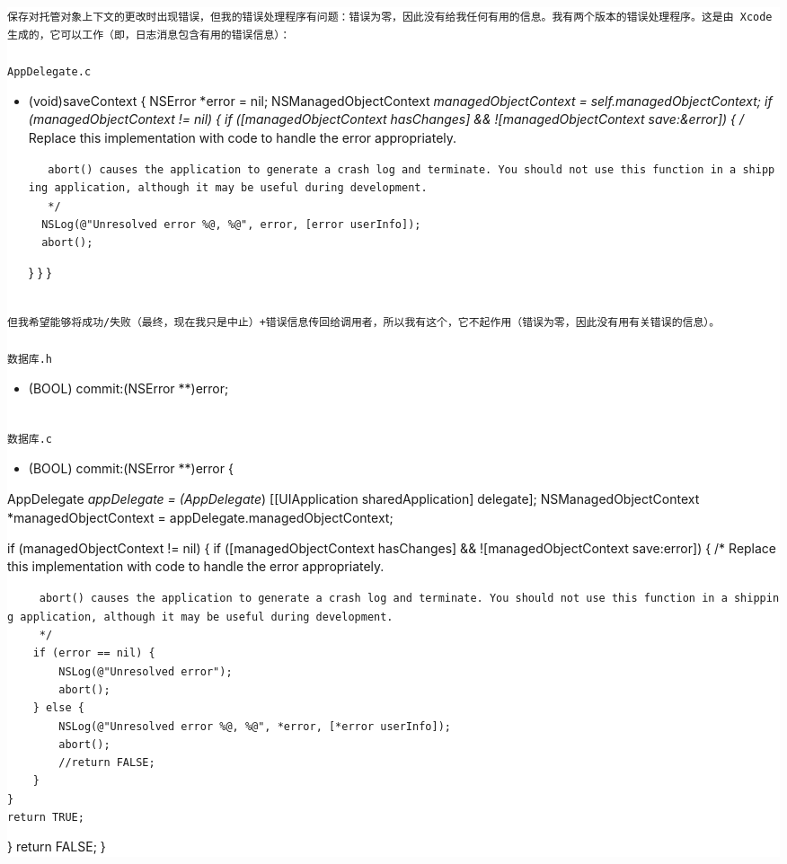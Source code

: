 ```
保存对托管对象上下文的更改时出现错误，但我的错误处理程序有问题：错误为零，因此没有给我任何有用的信息。我有两个版本的错误处理程序。这是由 Xcode 生成的，它可以工作（即，日志消息包含有用的错误信息）：

AppDelegate.c

```
- (void)saveContext
{
NSError *error = nil;
NSManagedObjectContext *managedObjectContext = self.managedObjectContext;
if (managedObjectContext != nil)
{
    if ([managedObjectContext hasChanges] && ![managedObjectContext save:&error])
    {
        /*
         Replace this implementation with code to handle the error appropriately.

         abort() causes the application to generate a crash log and terminate. You should not use this function in a shipping application, although it may be useful during development. 
         */
        NSLog(@"Unresolved error %@, %@", error, [error userInfo]);
        abort();
    } 
}
} 
```

但我希望能够将成功/失败（最终，现在我只是中止）+错误信息传回给调用者，所以我有这个，它不起作用（错误为零，因此没有用有关错误的信息）。

数据库.h

```
+ (BOOL) commit:(NSError **)error; 
```

数据库.c

```
+ (BOOL) commit:(NSError **)error {

AppDelegate *appDelegate = (AppDelegate*) [[UIApplication sharedApplication] delegate];
NSManagedObjectContext *managedObjectContext = appDelegate.managedObjectContext;

if (managedObjectContext != nil)
{
    if ([managedObjectContext hasChanges] && ![managedObjectContext save:error])
    {
        /*
         Replace this implementation with code to handle the error appropriately.

         abort() causes the application to generate a crash log and terminate. You should not use this function in a shipping application, although it may be useful during development.
         */
        if (error == nil) {
            NSLog(@"Unresolved error");
            abort();
        } else {
            NSLog(@"Unresolved error %@, %@", *error, [*error userInfo]);
            abort();
            //return FALSE;
        }
    }
    return TRUE;
}
return FALSE;
} 